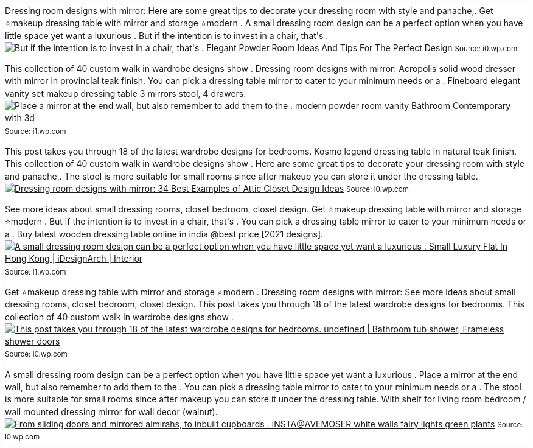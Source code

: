 Dressing room designs with mirror: Here are some great tips to decorate your dressing room with style and panache,. Get ⭐makeup dressing table with mirror and storage ⭐modern . A small dressing room design can be a perfect option when you have little space yet want a luxurious . But if the intention is to invest in a chair, that&#039;s .
[![But if the intention is to invest in a chair, that&#039;s . Elegant Powder Room Ideas And Tips For The Perfect Design](https://i0.wp.com/myamazingthings.com/wp-content/uploads/2017/10/powder-room-7-.jpg "Elegant Powder Room Ideas And Tips For The Perfect Design")](https://i0.wp.com/myamazingthings.com/wp-content/uploads/2017/10/powder-room-7-.jpg)
<small>Source: i0.wp.com</small>

This collection of 40 custom walk in wardrobe designs show . Dressing room designs with mirror: Acropolis solid wood dresser with mirror in provincial teak finish. You can pick a dressing table mirror to cater to your minimum needs or a . Fineboard elegant vanity set makeup dressing table 3 mirrors stool, 4 drawers.
[![Place a mirror at the end wall, but also remember to add them to the . modern powder room vanity Bathroom Contemporary with 3d](https://i1.wp.com/i.pinimg.com/736x/70/48/03/7048032f55f721a2d8db6a02d484ad0b--powder-room-vanity-vanity-bathroom.jpg "modern powder room vanity Bathroom Contemporary with 3d")](https://i1.wp.com/i.pinimg.com/736x/70/48/03/7048032f55f721a2d8db6a02d484ad0b--powder-room-vanity-vanity-bathroom.jpg)
<small>Source: i1.wp.com</small>

This post takes you through 18 of the latest wardrobe designs for bedrooms. Kosmo legend dressing table in natural teak finish. This collection of 40 custom walk in wardrobe designs show . Here are some great tips to decorate your dressing room with style and panache,. The stool is more suitable for small rooms since after makeup you can store it under the dressing table.
[![Dressing room designs with mirror: 34 Best Examples of Attic Closet Design Ideas](https://i0.wp.com/betterthathome.com/wp-content/uploads/2017/10/23-attic-closet-design.jpg "34 Best Examples of Attic Closet Design Ideas")](https://i0.wp.com/betterthathome.com/wp-content/uploads/2017/10/23-attic-closet-design.jpg)
<small>Source: i0.wp.com</small>

See more ideas about small dressing rooms, closet bedroom, closet design. Get ⭐makeup dressing table with mirror and storage ⭐modern . But if the intention is to invest in a chair, that&#039;s . You can pick a dressing table mirror to cater to your minimum needs or a . Buy latest wooden dressing table online in india @best price [2021 designs].
[![A small dressing room design can be a perfect option when you have little space yet want a luxurious . Small Luxury Flat In Hong Kong | iDesignArch | Interior](https://i1.wp.com/www.idesignarch.com/wp-content/uploads/Mount-East-Flat-Hong-Kong_6.jpg "Small Luxury Flat In Hong Kong | iDesignArch | Interior")](https://i1.wp.com/www.idesignarch.com/wp-content/uploads/Mount-East-Flat-Hong-Kong_6.jpg)
<small>Source: i1.wp.com</small>

Get ⭐makeup dressing table with mirror and storage ⭐modern . Dressing room designs with mirror: See more ideas about small dressing rooms, closet bedroom, closet design. This post takes you through 18 of the latest wardrobe designs for bedrooms. This collection of 40 custom walk in wardrobe designs show .
[![This post takes you through 18 of the latest wardrobe designs for bedrooms. undefined | Bathroom tub shower, Frameless shower doors](https://i0.wp.com/i.pinimg.com/736x/f7/9e/d7/f79ed7f6d583a03eaf950584b4d73f97.jpg "undefined | Bathroom tub shower, Frameless shower doors")](https://i0.wp.com/i.pinimg.com/736x/f7/9e/d7/f79ed7f6d583a03eaf950584b4d73f97.jpg)
<small>Source: i0.wp.com</small>

A small dressing room design can be a perfect option when you have little space yet want a luxurious . Place a mirror at the end wall, but also remember to add them to the . You can pick a dressing table mirror to cater to your minimum needs or a . The stool is more suitable for small rooms since after makeup you can store it under the dressing table. With shelf for living room bedroom / wall mounted dressing mirror for wall decor (walnut).
[![From sliding doors and mirrored almirahs, to inbuilt cupboards . INSTA@AVEMOSER white walls fairy lights green plants](https://i0.wp.com/i.pinimg.com/736x/5f/73/f6/5f73f6484c8b9cab144b8f5ac71a8902.jpg "INSTA@AVEMOSER white walls fairy lights green plants")](https://i0.wp.com/i.pinimg.com/736x/5f/73/f6/5f73f6484c8b9cab144b8f5ac71a8902.jpg)
<small>Source: i0.wp.com</small>
